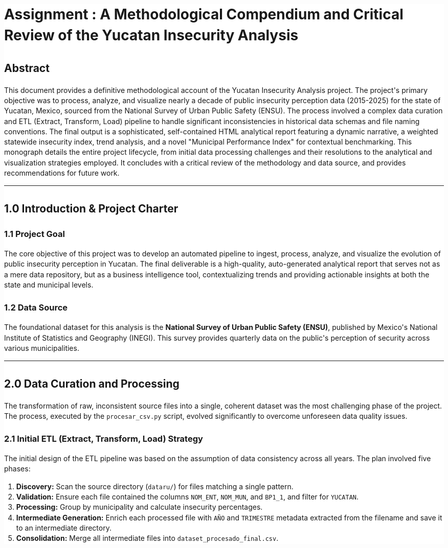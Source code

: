 # Assignment : A Methodological Compendium and Critical Review of the Yucatan Insecurity Analysis

## Abstract

This document provides a definitive methodological account of the Yucatan Insecurity Analysis project. The project's primary objective was to process, analyze, and visualize nearly a decade of public insecurity perception data (2015-2025) for the state of Yucatan, Mexico, sourced from the National Survey of Urban Public Safety (ENSU). The process involved a complex data curation and ETL (Extract, Transform, Load) pipeline to handle significant inconsistencies in historical data schemas and file naming conventions. The final output is a sophisticated, self-contained HTML analytical report featuring a dynamic narrative, a weighted statewide insecurity index, trend analysis, and a novel "Municipal Performance Index" for contextual benchmarking. This monograph details the entire project lifecycle, from initial data processing challenges and their resolutions to the analytical and visualization strategies employed. It concludes with a critical review of the methodology and data source, and provides recommendations for future work.

---

## 1.0 Introduction & Project Charter

### 1.1 Project Goal

The core objective of this project was to develop an automated pipeline to ingest, process, analyze, and visualize the evolution of public insecurity perception in Yucatan. The final deliverable is a high-quality, auto-generated analytical report that serves not as a mere data repository, but as a business intelligence tool, contextualizing trends and providing actionable insights at both the state and municipal levels.

### 1.2 Data Source

The foundational dataset for this analysis is the **National Survey of Urban Public Safety (ENSU)**, published by Mexico's National Institute of Statistics and Geography (INEGI). This survey provides quarterly data on the public's perception of security across various municipalities.

---

## 2.0 Data Curation and Processing

The transformation of raw, inconsistent source files into a single, coherent dataset was the most challenging phase of the project. The process, executed by the `procesar_csv.py` script, evolved significantly to overcome unforeseen data quality issues.

### 2.1 Initial ETL (Extract, Transform, Load) Strategy

The initial design of the ETL pipeline was based on the assumption of data consistency across all years. The plan involved five phases:
1.  **Discovery:** Scan the source directory (`dataru/`) for files matching a single pattern.
2.  **Validation:** Ensure each file contained the columns `NOM_ENT`, `NOM_MUN`, and `BP1_1`, and filter for `YUCATAN`.
3.  **Processing:** Group by municipality and calculate insecurity percentages.
4.  **Intermediate Generation:** Enrich each processed file with `AÑO` and `TRIMESTRE` metadata extracted from the filename and save it to an intermediate directory.
5.  **Consolidation:** Merge all intermediate files into `dataset_procesado_final.csv`.
